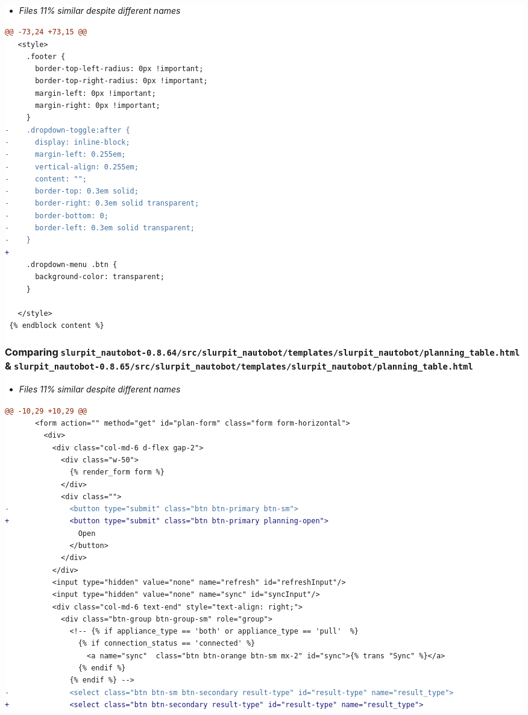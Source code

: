  * *Files 11% similar despite different names*

```diff
@@ -73,24 +73,15 @@
   <style>
     .footer {
       border-top-left-radius: 0px !important;
       border-top-right-radius: 0px !important;
       margin-left: 0px !important;
       margin-right: 0px !important;
     }
-    .dropdown-toggle:after { 
-      display: inline-block;
-      margin-left: 0.255em;
-      vertical-align: 0.255em;
-      content: "";
-      border-top: 0.3em solid;
-      border-right: 0.3em solid transparent;
-      border-bottom: 0;
-      border-left: 0.3em solid transparent;
-    }
+   
     .dropdown-menu .btn {
       background-color: transparent;
     }
 
   </style>
 {% endblock content %}
```

### Comparing `slurpit_nautobot-0.8.64/src/slurpit_nautobot/templates/slurpit_nautobot/planning_table.html` & `slurpit_nautobot-0.8.65/src/slurpit_nautobot/templates/slurpit_nautobot/planning_table.html`

 * *Files 11% similar despite different names*

```diff
@@ -10,29 +10,29 @@
       <form action="" method="get" id="plan-form" class="form form-horizontal">
         <div>
           <div class="col-md-6 d-flex gap-2">
             <div class="w-50">
               {% render_form form %}
             </div>
             <div class="">
-              <button type="submit" class="btn btn-primary btn-sm">
+              <button type="submit" class="btn btn-primary planning-open">
                 Open
               </button>
             </div>
           </div>
           <input type="hidden" value="none" name="refresh" id="refreshInput"/>
           <input type="hidden" value="none" name="sync" id="syncInput"/>
           <div class="col-md-6 text-end" style="text-align: right;">
             <div class="btn-group btn-group-sm" role="group">
               <!-- {% if appliance_type == 'both' or appliance_type == 'pull'  %}
                 {% if connection_status == 'connected' %}
                   <a name="sync"  class="btn btn-orange btn-sm mx-2" id="sync">{% trans "Sync" %}</a>
                 {% endif %}
               {% endif %} -->
-              <select class="btn btn-sm btn-secondary result-type" id="result-type" name="result_type">
+              <select class="btn btn-secondary result-type" id="result-type" name="result_type">
```